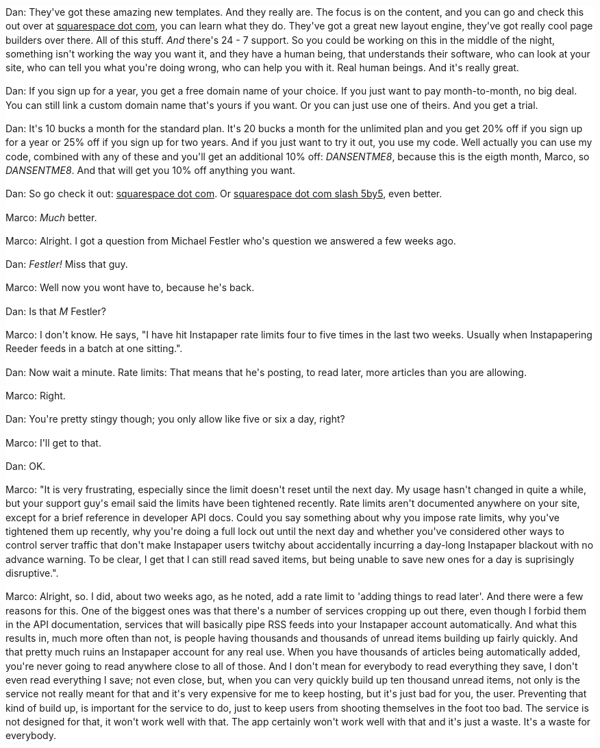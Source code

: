  Dan: They've got these amazing new templates. And they really are. The focus is on the content, and you can go and check this out over at [squarespace dot com](http://squarespace.com), you can learn what they do. They've got a great new layout engine, they've got really cool page builders over there. All of this stuff. *And* there's 24 - 7 support. So you could be working on this in the middle of the night, something isn't working the way you want it, and they have a human being, that understands their software, who can look at your site, who can tell you what you're doing wrong, who can help you with it. Real human beings. And it's really great.
 
 Dan: If you sign up for a year, you get a free domain name of your choice. If you just want to pay month-to-month, no big deal. You can still link a custom domain name that's yours if you want. Or you can just use one of theirs. And you get a trial.
 
 Dan: It's 10 bucks a month for the standard plan. It's 20 bucks a month for the unlimited plan and you get 20% off if you sign up for a year or 25% off if you sign up for two years. And if you just want to try it out, you use my code. Well actually you can use my code, combined with any of these and you'll get an additional 10% off: *DANSENTME8*, because this is the eigth month, Marco, so *DANSENTME8*. And that will get you 10% off anything you want.
 
 Dan: So go check it out: [squarespace dot com](http://squarespace.com). Or [squarespace dot com slash 5by5](http://squarespace.com/5by5), even better. 
 
 Marco: *Much* better.
 
Marco: Alright. I got a question from Michael Festler who's question we answered a few weeks ago.

Dan: *Festler!* Miss that guy.

Marco: Well now you wont have to, because he's back.

Dan: Is that *M* Festler?

Marco: I don't know. He says, "I have hit Instapaper rate limits four to five times in the last two weeks. Usually when Instapapering Reeder feeds in a batch at one sitting.".

Dan: Now wait a minute. Rate limits: That means that he's posting, to read later, more articles than you are allowing.

Marco: Right.

Dan: You're pretty stingy though; you only allow like five or six a day, right?

Marco: I'll get to that.

Dan: OK.

Marco: "It is very frustrating, especially since the limit doesn't reset until the next day. My usage hasn't changed in quite a while, but your support guy's email said the limits have been tightened recently. Rate limits aren't documented anywhere on your site, except for a brief reference in developer API docs. Could you say something about why you impose rate limits, why you've tightened them up recently, why you're doing a full lock out until the next day and whether you've considered other ways to control server traffic that don't make Instapaper users twitchy about accidentally incurring a day-long Instapaper blackout with no advance warning. To be clear, I get that I can still read saved items, but being unable to save new ones for a day is suprisingly disruptive.".

Marco: Alright, so. I did, about two weeks ago, as he noted, add a rate limit to 'adding things to read later'. And there were a few reasons for this. One of the biggest ones was that there's a number of services cropping up out there, even though I forbid them in the API documentation, services that will basically pipe RSS feeds into your Instapaper account automatically. And what this results in, much more often than not, is people having thousands and thousands of unread items building up fairly quickly. And that pretty much ruins an Instapaper account for any real use. When you have thousands of articles being automatically added, you're never going to read anywhere close to all of those. And I don't mean for everybody to read everything they save, I don't even read everything I save; not even close, but, when you can very quickly build up ten thousand unread items, not only is the service not really meant for that and it's very expensive for me to keep hosting, but it's just bad for you, the user. Preventing that kind of build up, is important for the service to do, just to keep users from shooting themselves in the foot too bad. The service is not designed for that, it won't work well with that. The app certainly won't work well with that and it's just a waste. It's a waste for everybody.
